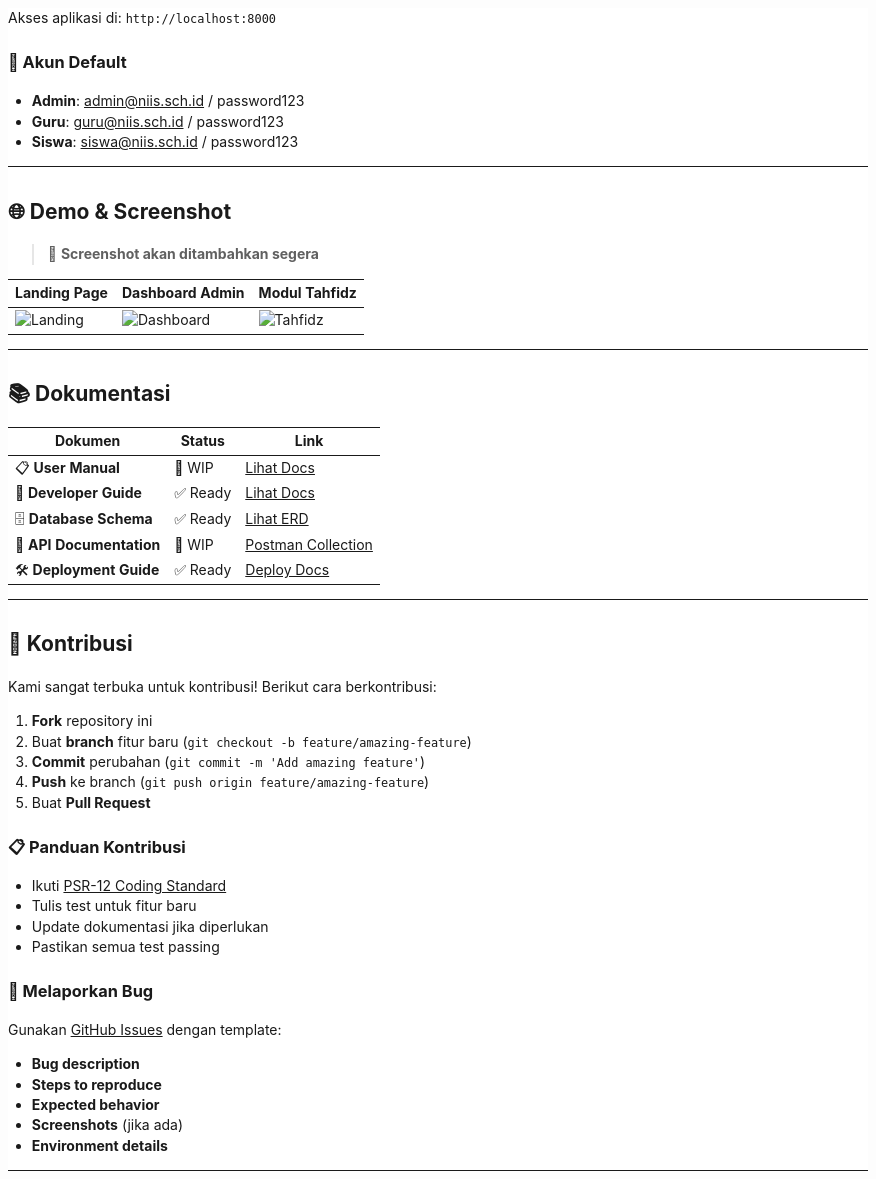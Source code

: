   Akses aplikasi di: `http://localhost:8000`

### 👤 Akun Default
- **Admin**: admin@niis.sch.id / password123
- **Guru**: guru@niis.sch.id / password123
- **Siswa**: siswa@niis.sch.id / password123

---

## 🌐 Demo & Screenshot

> 📸 **Screenshot akan ditambahkan segera**

| Landing Page | Dashboard Admin | Modul Tahfidz |
|-------------|-----------------|---------------|
| ![Landing](docs/images/landing.png) | ![Dashboard](docs/images/dashboard.png) | ![Tahfidz](docs/images/tahfidz.png) |

---

## 📚 Dokumentasi

| Dokumen | Status | Link |
|---------|--------|------|
| 📋 **User Manual** | 🚧 WIP | [Lihat Docs](docs/user-manual.md) |
| 🔧 **Developer Guide** | ✅ Ready | [Lihat Docs](docs/developer-guide.md) |
| 🗄️ **Database Schema** | ✅ Ready | [Lihat ERD](docs/database-erd.md) |
| 🔌 **API Documentation** | 🚧 WIP | [Postman Collection](docs/api-docs.json) |
| 🛠️ **Deployment Guide** | ✅ Ready | [Deploy Docs](docs/deployment.md) |

---

## 🤝 Kontribusi

Kami sangat terbuka untuk kontribusi! Berikut cara berkontribusi:

1. **Fork** repository ini
2. Buat **branch** fitur baru (`git checkout -b feature/amazing-feature`)
3. **Commit** perubahan (`git commit -m 'Add amazing feature'`)
4. **Push** ke branch (`git push origin feature/amazing-feature`)
5. Buat **Pull Request**

### 📋 Panduan Kontribusi
- Ikuti [PSR-12 Coding Standard](https://www.php-fig.org/psr/psr-12/)
- Tulis test untuk fitur baru
- Update dokumentasi jika diperlukan
- Pastikan semua test passing

### 🐛 Melaporkan Bug
Gunakan [GitHub Issues](https://github.com/your-username/niis/issues) dengan template:
- **Bug description**
- **Steps to reproduce**
- **Expected behavior**
- **Screenshots** (jika ada)
- **Environment details**

---